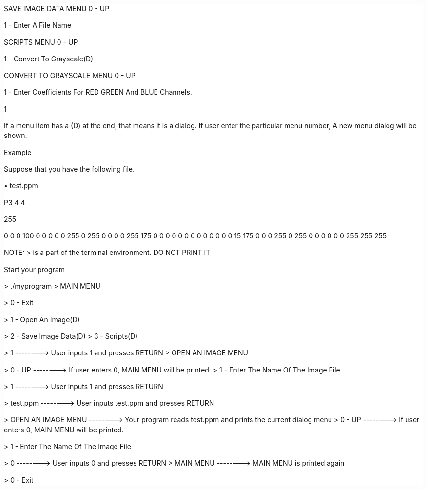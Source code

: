 SAVE IMAGE DATA MENU
0 - UP

1 - Enter A File Name

SCRIPTS MENU 0 - UP

1 - Convert To Grayscale(D)

CONVERT TO GRAYSCALE MENU 0 - UP

1 - Enter Coefficients For RED GREEN And BLUE Channels.

1




<a name="br2"></a>If a menu item has a (D) at the end, that means it is a dialog. If user enter the particular menu number, A new menu dialog will be shown.

Example

Suppose that you have the following ﬁle.

• test.ppm

P3 4 4

255

0 0 0 100 0 0 0 0 0 255 0 255
0 0 0 0 255 175 0 0 0 0 0 0
0 0 0 0 0 0 0 15 175 0 0 0
255 0 255 0 0 0 0 0 0 255 255 255

NOTE: > is a part of the terminal environment. DO NOT PRINT IT

Start your program

\> ./myprogram > MAIN MENU

\> 0 - Exit

\> 1 - Open An Image(D)

\> 2 - Save Image Data(D) > 3 - Scripts(D)

\> 1 --------> User inputs 1 and presses RETURN > OPEN AN IMAGE MENU

\> 0 - UP --------> If user enters 0, MAIN MENU will be printed. > 1 - Enter The Name Of The Image File

\> 1 --------> User inputs 1 and presses RETURN

\> test.ppm --------> User inputs test.ppm and presses RETURN

\> OPEN AN IMAGE MENU --------> Your program reads test.ppm and prints the current dialog menu > 0 - UP --------> If user enters 0, MAIN MENU will be printed.

\> 1 - Enter The Name Of The Image File

\> 0 --------> User inputs 0 and presses RETURN > MAIN MENU --------> MAIN MENU is printed again

\> 0 - Exit
